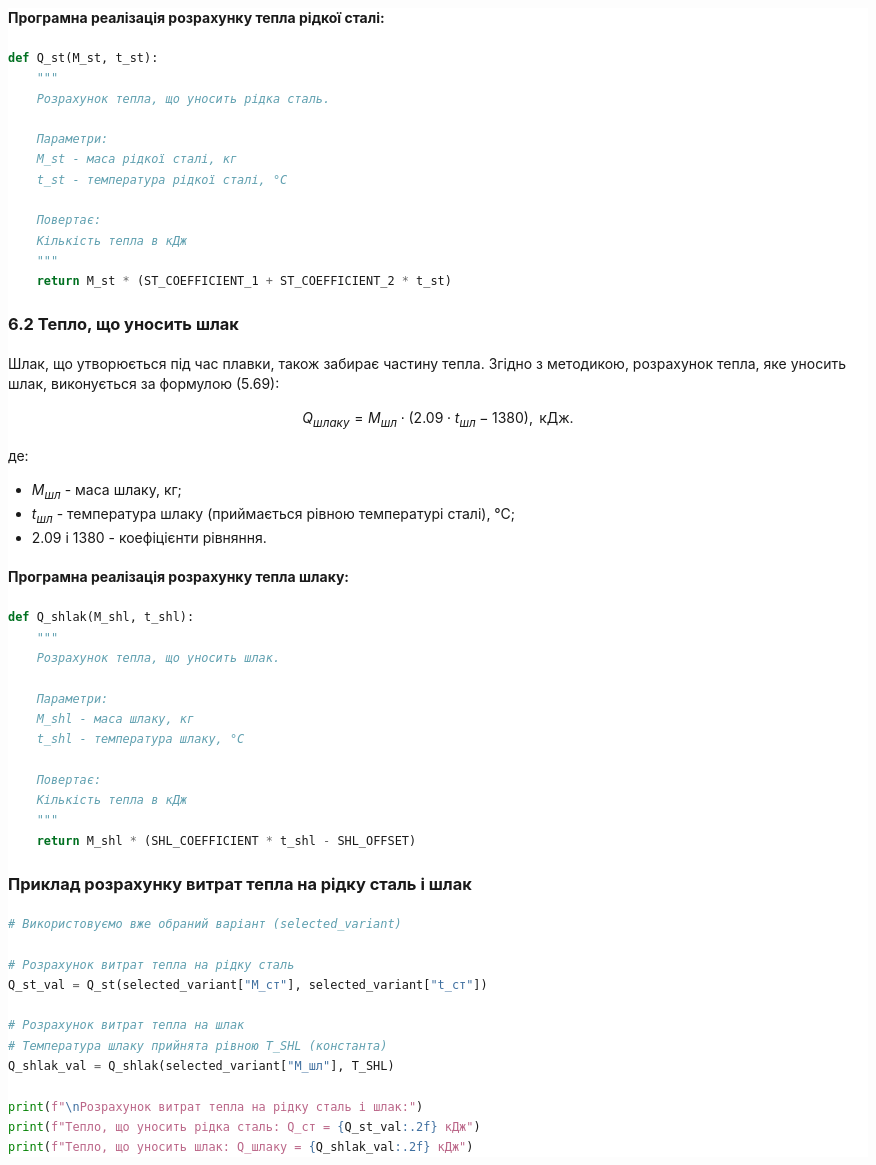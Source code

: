 #### Програмна реалізація розрахунку тепла рідкої сталі:


```python
def Q_st(M_st, t_st):
    """
    Розрахунок тепла, що уносить рідка сталь.

    Параметри:
    M_st - маса рідкої сталі, кг
    t_st - температура рідкої сталі, °C

    Повертає:
    Кількість тепла в кДж
    """
    return M_st * (ST_COEFFICIENT_1 + ST_COEFFICIENT_2 * t_st)
```

### 6.2 Тепло, що уносить шлак

Шлак, що утворюється під час плавки, також забирає частину тепла. Згідно з методикою, розрахунок тепла, яке уносить шлак, виконується за формулою (5.69):

$$Q_{шлаку} = M_{шл} \cdot (2.09 \cdot t_{шл} - 1380), \text{ кДж}.$$

де:
- $M_{шл}$ - маса шлаку, кг;
- $t_{шл}$ - температура шлаку (приймається рівною температурі сталі), °С;
- $2.09$ і $1380$ - коефіцієнти рівняння.

#### Програмна реалізація розрахунку тепла шлаку:


```python
def Q_shlak(M_shl, t_shl):
    """
    Розрахунок тепла, що уносить шлак.

    Параметри:
    M_shl - маса шлаку, кг
    t_shl - температура шлаку, °C

    Повертає:
    Кількість тепла в кДж
    """
    return M_shl * (SHL_COEFFICIENT * t_shl - SHL_OFFSET)
```

### Приклад розрахунку витрат тепла на рідку сталь і шлак


```python
# Використовуємо вже обраний варіант (selected_variant)

# Розрахунок витрат тепла на рідку сталь
Q_st_val = Q_st(selected_variant["M_ст"], selected_variant["t_ст"])

# Розрахунок витрат тепла на шлак
# Температура шлаку прийнята рівною T_SHL (константа)
Q_shlak_val = Q_shlak(selected_variant["M_шл"], T_SHL)

print(f"\nРозрахунок витрат тепла на рідку сталь і шлак:")
print(f"Тепло, що уносить рідка сталь: Q_ст = {Q_st_val:.2f} кДж")
print(f"Тепло, що уносить шлак: Q_шлаку = {Q_shlak_val:.2f} кДж")
```
